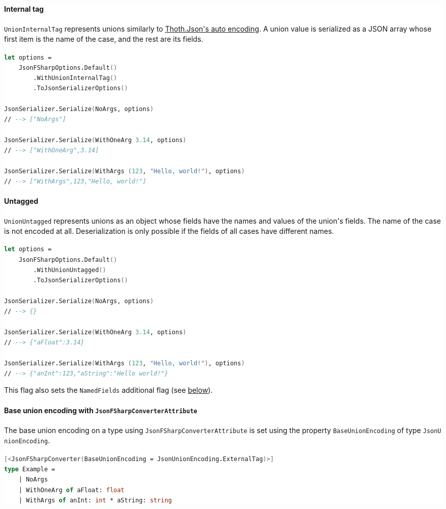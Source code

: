 #### Internal tag

`UnionInternalTag` represents unions similarly to [Thoth.Json's auto encoding](https://thoth-org.github.io/Thoth.Json/documentation/auto/json-representation.html#tuple-with-arguments).
A union value is serialized as a JSON array whose first item is the name of the case, and the rest are its fields.

```fsharp
let options =
    JsonFSharpOptions.Default()
        .WithUnionInternalTag()
        .ToJsonSerializerOptions()

JsonSerializer.Serialize(NoArgs, options)
// --> ["NoArgs"]

JsonSerializer.Serialize(WithOneArg 3.14, options)
// --> ["WithOneArg",3.14]

JsonSerializer.Serialize(WithArgs (123, "Hello, world!"), options)
// --> ["WithArgs",123,"Hello, world!"]
```

#### Untagged

`UnionUntagged` represents unions as an object whose fields have the names and values of the union's fields.
The name of the case is not encoded at all.
Deserialization is only possible if the fields of all cases have different names.

```fsharp
let options = 
    JsonFSharpOptions.Default()
        .WithUnionUntagged()
        .ToJsonSerializerOptions()

JsonSerializer.Serialize(NoArgs, options)
// --> {}

JsonSerializer.Serialize(WithOneArg 3.14, options)
// --> {"aFloat":3.14}

JsonSerializer.Serialize(WithArgs (123, "Hello, world!"), options)
// --> {"anInt":123,"aString":"Hello world!"}
```

This flag also sets the `NamedFields` additional flag (see [below](#named-union-fields)).

#### Base union encoding with `JsonFSharpConverterAttribute`

The base union encoding on a type using `JsonFSharpConverterAttribute` is set using the property `BaseUnionEncoding` of type `JsonUnionEncoding`.

```fsharp
[<JsonFSharpConverter(BaseUnionEncoding = JsonUnionEncoding.ExternalTag)>]
type Example =
    | NoArgs
    | WithOneArg of aFloat: float
    | WithArgs of anInt: int * aString: string
```
